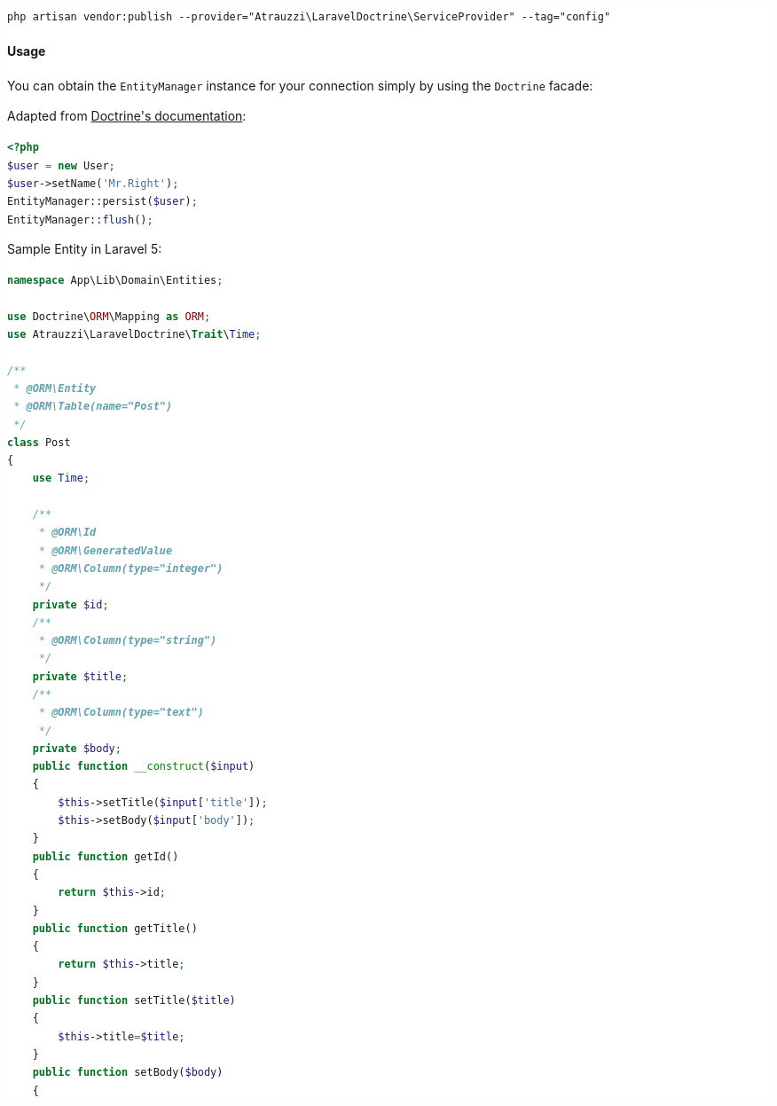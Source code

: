 `php artisan vendor:publish --provider="Atrauzzi\LaravelDoctrine\ServiceProvider" --tag="config"`


#### Usage

You can obtain the `EntityManager` instance for your connection simply by using the `Doctrine` facade:

Adapted from [Doctrine's documentation](http://goo.gl/XQ3qg):

```php
<?php
$user = new User;
$user->setName('Mr.Right');
EntityManager::persist($user);
EntityManager::flush();
```
Sample Entity in Laravel 5:

```php
namespace App\Lib\Domain\Entities;

use Doctrine\ORM\Mapping as ORM;
use Atrauzzi\LaravelDoctrine\Trait\Time;

/**
 * @ORM\Entity
 * @ORM\Table(name="Post")
 */
class Post
{
    use Time;

    /**
     * @ORM\Id
     * @ORM\GeneratedValue
     * @ORM\Column(type="integer")
     */
    private $id;
    /**
     * @ORM\Column(type="string")
     */
    private $title;
    /**
     * @ORM\Column(type="text")
     */
    private $body;
    public function __construct($input)
    {
        $this->setTitle($input['title']);
        $this->setBody($input['body']);
    }
    public function getId()
    {
        return $this->id;
    }
    public function getTitle()
    {
        return $this->title;
    }
    public function setTitle($title)
    {
        $this->title=$title;
    }
    public function setBody($body)
    {
```